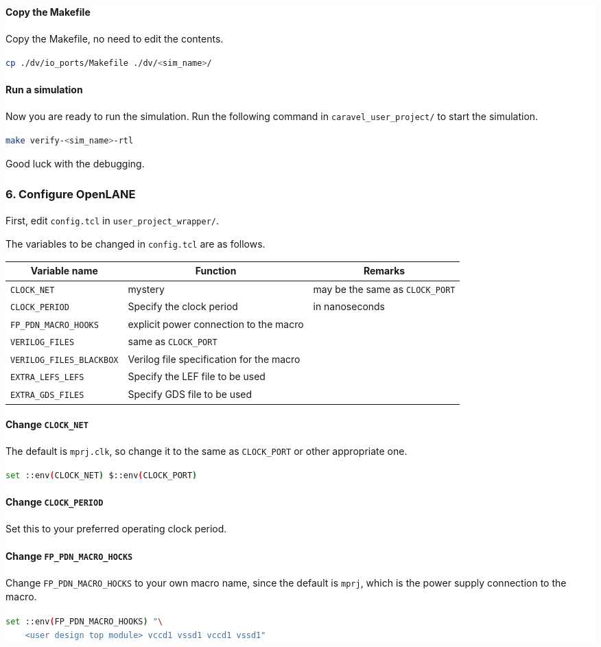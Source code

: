 #### Copy the Makefile

Copy the Makefile, no need to edit the contents.
```bash
cp ./dv/io_ports/Makefile ./dv/<sim_name>/
```

#### Run a simulation

Now you are ready to run the simulation. Run the following command in `caravel_user_project/` to start the simulation.
```bash
make verify-<sim_name>-rtl
```
Good luck with the debugging.

### 6. Configure OpenLANE

First, edit `config.tcl` in `user_project_wrapper/`.

The variables to be changed in `config.tcl` are as follows.

| Variable name | Function | Remarks |
| ------------- | -------- | ------- |
| `CLOCK_NET` | mystery | may be the same as `CLOCK_PORT` | 
| `CLOCK_PERIOD` | Specify the clock period | in nanoseconds |
| `FP_PDN_MACRO_HOOKS` | explicit power connection to the macro | |
| `VERILOG_FILES` | same as `CLOCK_PORT` | |
| `VERILOG_FILES_BLACKBOX` | Verilog file specification for the macro | |
| `EXTRA_LEFS_LEFS` | Specify the LEF file to be used | |
| `EXTRA_GDS_FILES` | Specify GDS file to be used | |

#### Change `CLOCK_NET`
The default is `mprj.clk`, so change it to the same as `CLOCK_PORT` or other appropriate one.

```bash
set ::env(CLOCK_NET) $::env(CLOCK_PORT)
```

#### Change `CLOCK_PERIOD`
Set this to your preferred operating clock period.

#### Change `FP_PDN_MACRO_HOCKS`
Change `FP_PDN_MACRO_HOCKS` to your own macro name, since the default is `mprj`, which is the power supply connection to the macro.

```bash
set ::env(FP_PDN_MACRO_HOOKS) "\
	<user design top module> vccd1 vssd1 vccd1 vssd1"
```
